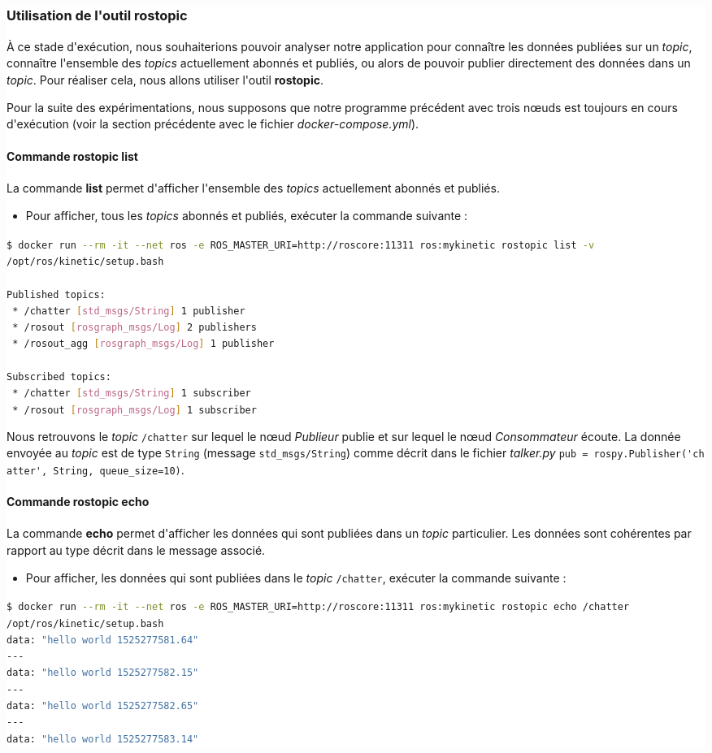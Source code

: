 ### Utilisation de l'outil rostopic

À ce stade d'exécution, nous souhaiterions pouvoir analyser notre application pour connaître les données publiées sur un *topic*, connaître l'ensemble des *topics* actuellement abonnés et publiés, ou alors de pouvoir publier directement des données dans un *topic*. Pour réaliser cela, nous allons utiliser l'outil **rostopic**.

Pour la suite des expérimentations, nous supposons que notre programme précédent avec trois nœuds est toujours en cours d'exécution (voir la section précédente avec le fichier *docker-compose.yml*).

#### Commande rostopic list

La commande **list** permet d'afficher l'ensemble des *topics* actuellement abonnés et publiés.

* Pour afficher, tous les *topics* abonnés et publiés, exécuter la commande suivante :

```bash
$ docker run --rm -it --net ros -e ROS_MASTER_URI=http://roscore:11311 ros:mykinetic rostopic list -v
/opt/ros/kinetic/setup.bash

Published topics:
 * /chatter [std_msgs/String] 1 publisher
 * /rosout [rosgraph_msgs/Log] 2 publishers
 * /rosout_agg [rosgraph_msgs/Log] 1 publisher

Subscribed topics:
 * /chatter [std_msgs/String] 1 subscriber
 * /rosout [rosgraph_msgs/Log] 1 subscriber
 ```

Nous retrouvons le _topic_ `/chatter` sur lequel le nœud _Publieur_ publie et sur lequel le nœud _Consommateur_ écoute. La donnée envoyée au _topic_ est de type `String` (message `std_msgs/String`) comme décrit dans le fichier _talker.py_ `pub = rospy.Publisher('chatter', String, queue_size=10)`.

#### Commande rostopic echo

La commande **echo** permet d'afficher les données qui sont publiées dans un _topic_ particulier. Les données sont cohérentes par rapport au type décrit dans le message associé.

* Pour afficher, les données qui sont publiées dans le _topic_ `/chatter`, exécuter la commande suivante :

```bash
$ docker run --rm -it --net ros -e ROS_MASTER_URI=http://roscore:11311 ros:mykinetic rostopic echo /chatter
/opt/ros/kinetic/setup.bash
data: "hello world 1525277581.64"
---
data: "hello world 1525277582.15"
---
data: "hello world 1525277582.65"
---
data: "hello world 1525277583.14"
```
